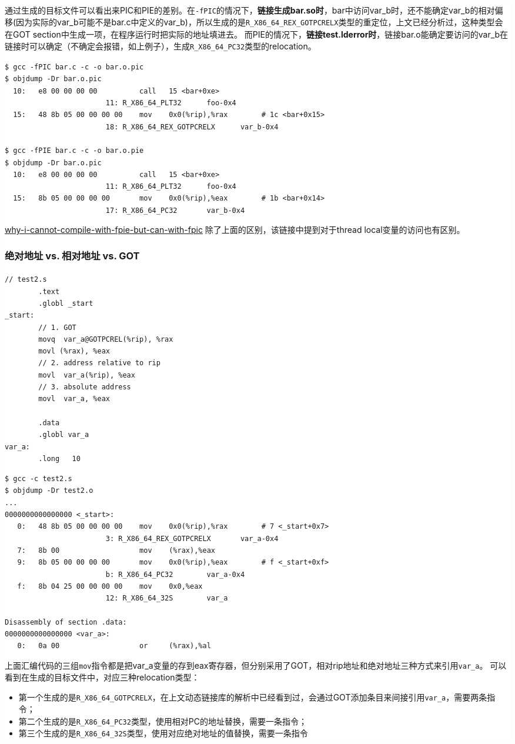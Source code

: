 通过生成的目标文件可以看出来PIC和PIE的差别。在`-fPIC`的情况下，**链接生成bar.so时**，bar中访问var_b时，还不能确定var_b的相对偏移(因为实际的var_b可能不是bar.c中定义的var_b)，所以生成的是`R_X86_64_REX_GOTPCRELX`类型的重定位，上文已经分析过，这种类型会在GOT section中生成一项，在程序运行时把实际的地址填进去。
而PIE的情况下，**链接test.lderror时**，链接bar.o能确定要访问的var_b在链接时可以确定（不确定会报错，如上例子），生成`R_X86_64_PC32`类型的relocation。
```
$ gcc -fPIC bar.c -c -o bar.o.pic
$ objdump -Dr bar.o.pic
  10:   e8 00 00 00 00          call   15 <bar+0xe>
                        11: R_X86_64_PLT32      foo-0x4
  15:   48 8b 05 00 00 00 00    mov    0x0(%rip),%rax        # 1c <bar+0x15>
                        18: R_X86_64_REX_GOTPCRELX      var_b-0x4

$ gcc -fPIE bar.c -c -o bar.o.pie
$ objdump -Dr bar.o.pic
  10:   e8 00 00 00 00          call   15 <bar+0xe>
                        11: R_X86_64_PLT32      foo-0x4
  15:   8b 05 00 00 00 00       mov    0x0(%rip),%eax        # 1b <bar+0x14>
                        17: R_X86_64_PC32       var_b-0x4
```

[why-i-cannot-compile-with-fpie-but-can-with-fpic](https://stackoverflow.com/a/47696436) 除了上面的区别，该链接中提到对于thread local变量的访问也有区别。


### 绝对地址 vs. 相对地址 vs. GOT
```
// test2.s
        .text
        .globl _start
_start:
        // 1. GOT
        movq  var_a@GOTPCREL(%rip), %rax
        movl (%rax), %eax
        // 2. address relative to rip
        movl  var_a(%rip), %eax
        // 3. absolute address
        movl  var_a, %eax

        .data
        .globl var_a
var_a:
        .long   10
```

```
$ gcc -c test2.s
$ objdump -Dr test2.o
...
0000000000000000 <_start>:
   0:   48 8b 05 00 00 00 00    mov    0x0(%rip),%rax        # 7 <_start+0x7>
                        3: R_X86_64_REX_GOTPCRELX       var_a-0x4
   7:   8b 00                   mov    (%rax),%eax
   9:   8b 05 00 00 00 00       mov    0x0(%rip),%eax        # f <_start+0xf>
                        b: R_X86_64_PC32        var_a-0x4
   f:   8b 04 25 00 00 00 00    mov    0x0,%eax
                        12: R_X86_64_32S        var_a

Disassembly of section .data:
0000000000000000 <var_a>:
   0:   0a 00                   or     (%rax),%al
```
上面汇编代码的三组`mov`指令都是把var_a变量的存到eax寄存器，但分别采用了GOT，相对rip地址和绝对地址三种方式来引用`var_a`。
可以看到在生成的目标文件中，对应三种relocation类型：
* 第一个生成的是`R_X86_64_GOTPCRELX`，在上文动态链接库的解析中已经看到过，会通过GOT添加条目来间接引用`var_a`，需要两条指令；
* 第二个生成的是`R_X86_64_PC32`类型，使用相对PC的地址替换，需要一条指令；
* 第三个生成的是`R_X86_64_32S`类型，使用对应绝对地址的值替换，需要一条指令